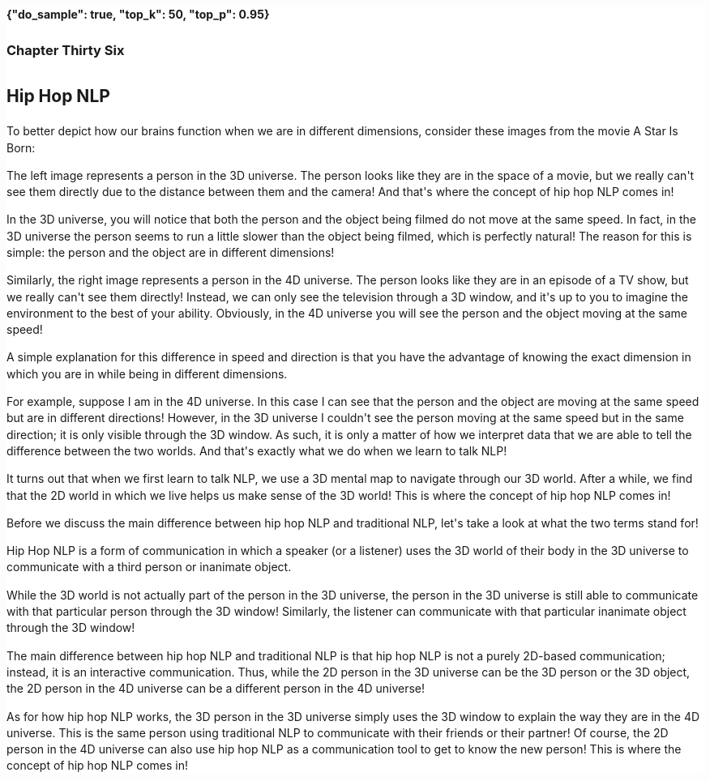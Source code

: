 
#### {"do_sample": true, "top_k": 50, "top_p": 0.95}
### Chapter Thirty Six
## Hip Hop NLP

To better depict how our brains function when we are in different dimensions, consider these images from the movie A Star Is Born:

The left image represents a person in the 3D universe. The person looks like they are in the space of a movie, but we really can't see them directly due to the distance between them and the camera! And that's where the concept of hip hop NLP comes in!

In the 3D universe, you will notice that both the person and the object being filmed do not move at the same speed. In fact, in the 3D universe the person seems to run a little slower than the object being filmed, which is perfectly natural! The reason for this is simple: the person and the object are in different dimensions!

Similarly, the right image represents a person in the 4D universe. The person looks like they are in an episode of a TV show, but we really can't see them directly! Instead, we can only see the television through a 3D window, and it's up to you to imagine the environment to the best of your ability. Obviously, in the 4D universe you will see the person and the object moving at the same speed!

A simple explanation for this difference in speed and direction is that you have the advantage of knowing the exact dimension in which you are in while being in different dimensions.

For example, suppose I am in the 4D universe. In this case I can see that the person and the object are moving at the same speed but are in different directions! However, in the 3D universe I couldn't see the person moving at the same speed but in the same direction; it is only visible through the 3D window. As such, it is only a matter of how we interpret data that we are able to tell the difference between the two worlds. And that's exactly what we do when we learn to talk NLP!

It turns out that when we first learn to talk NLP, we use a 3D mental map to navigate through our 3D world. After a while, we find that the 2D world in which we live helps us make sense of the 3D world! This is where the concept of hip hop NLP comes in!

Before we discuss the main difference between hip hop NLP and traditional NLP, let's take a look at what the two terms stand for!

Hip Hop NLP is a form of communication in which a speaker (or a listener) uses the 3D world of their body in the 3D universe to communicate with a third person or inanimate object.

While the 3D world is not actually part of the person in the 3D universe, the person in the 3D universe is still able to communicate with that particular person through the 3D window! Similarly, the listener can communicate with that particular inanimate object through the 3D window!

The main difference between hip hop NLP and traditional NLP is that hip hop NLP is not a purely 2D-based communication; instead, it is an interactive communication. Thus, while the 2D person in the 3D universe can be the 3D person or the 3D object, the 2D person in the 4D universe can be a different person in the 4D universe!

As for how hip hop NLP works, the 3D person in the 3D universe simply uses the 3D window to explain the way they are in the 4D universe. This is the same person using traditional NLP to communicate with their friends or their partner! Of course, the 2D person in the 4D universe can also use hip hop NLP as a communication tool to get to know the new person! This is where the concept of hip hop NLP comes in!
